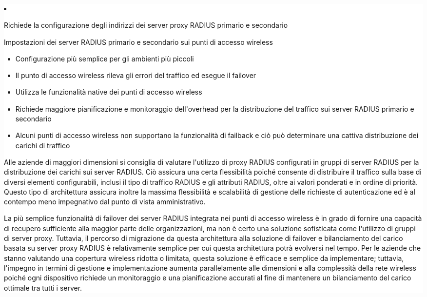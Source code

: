 <li><p>Richiede la configurazione degli indirizzi dei server proxy RADIUS primario e secondario</p></li>
</ul></td>
</tr>
<tr class="even">
<td style="border:1px solid black;"><p>Impostazioni dei server RADIUS primario e secondario sui punti di accesso wireless</p></td>
<td style="border:1px solid black;"><ul>
<li><p>Configurazione più semplice per gli ambienti più piccoli</p></li>  
<li><p>Il punto di accesso wireless rileva gli errori del traffico ed esegue il failover</p></li>  
<li><p>Utilizza le funzionalità native dei punti di accesso wireless</p></li>
</ul></td>
<td style="border:1px solid black;"><ul>
<li><p>Richiede maggiore pianificazione e monitoraggio dell'overhead per la distribuzione del traffico sui server RADIUS primario e secondario</p></li>  
<li><p>Alcuni punti di accesso wireless non supportano la funzionalità di failback e ciò può determinare una cattiva distribuzione dei carichi di traffico</p></li>
</ul></td>
</tr>
</tbody>
</table>
<p> </p>

Alle aziende di maggiori dimensioni si consiglia di valutare l'utilizzo di proxy RADIUS configurati in gruppi di server RADIUS per la distribuzione dei carichi sui server RADIUS. Ciò assicura una certa flessibilità poiché consente di distribuire il traffico sulla base di diversi elementi configurabili, inclusi il tipo di traffico RADIUS e gli attributi RADIUS, oltre ai valori ponderati e in ordine di priorità. Questo tipo di architettura assicura inoltre la massima flessibilità e scalabilità di gestione delle richieste di autenticazione ed è al contempo meno impegnativo dal punto di vista amministrativo.

La più semplice funzionalità di failover dei server RADIUS integrata nei punti di accesso wireless è in grado di fornire una capacità di recupero sufficiente alla maggior parte delle organizzazioni, ma non è certo una soluzione sofisticata come l'utilizzo di gruppi di server proxy. Tuttavia, il percorso di migrazione da questa architettura alla soluzione di failover e bilanciamento del carico basata su server proxy RADIUS è relativamente semplice per cui questa architettura potrà evolversi nel tempo. Per le aziende che stanno valutando una copertura wireless ridotta o limitata, questa soluzione è efficace e semplice da implementare; tuttavia, l'impegno in termini di gestione e implementazione aumenta parallelamente alle dimensioni e alla complessità della rete wireless poiché ogni dispositivo richiede un monitoraggio e una pianificazione accurati al fine di mantenere un bilanciamento del carico ottimale tra tutti i server.
